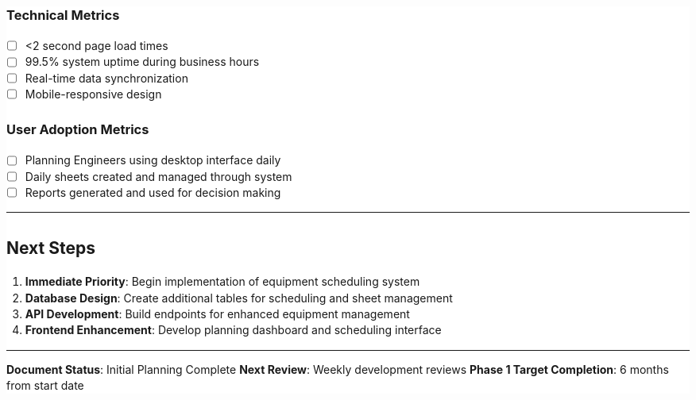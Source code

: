 ### Technical Metrics
- [ ] <2 second page load times
- [ ] 99.5% system uptime during business hours
- [ ] Real-time data synchronization
- [ ] Mobile-responsive design

### User Adoption Metrics
- [ ] Planning Engineers using desktop interface daily
- [ ] Daily sheets created and managed through system
- [ ] Reports generated and used for decision making

---

## Next Steps

1. **Immediate Priority**: Begin implementation of equipment scheduling system
2. **Database Design**: Create additional tables for scheduling and sheet management
3. **API Development**: Build endpoints for enhanced equipment management
4. **Frontend Enhancement**: Develop planning dashboard and scheduling interface

---

**Document Status**: Initial Planning Complete
**Next Review**: Weekly development reviews
**Phase 1 Target Completion**: 6 months from start date
